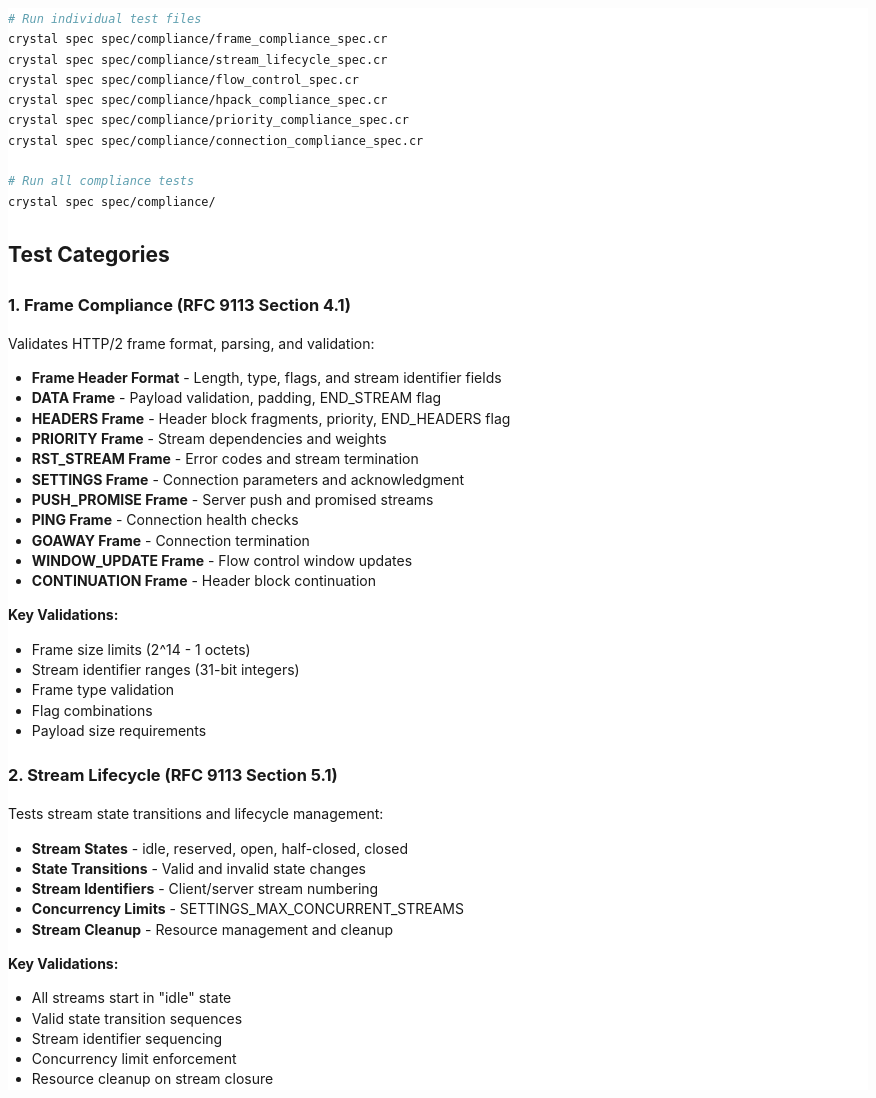 ```bash
# Run individual test files
crystal spec spec/compliance/frame_compliance_spec.cr
crystal spec spec/compliance/stream_lifecycle_spec.cr
crystal spec spec/compliance/flow_control_spec.cr
crystal spec spec/compliance/hpack_compliance_spec.cr
crystal spec spec/compliance/priority_compliance_spec.cr
crystal spec spec/compliance/connection_compliance_spec.cr

# Run all compliance tests
crystal spec spec/compliance/
```

## Test Categories

### 1. Frame Compliance (RFC 9113 Section 4.1)

Validates HTTP/2 frame format, parsing, and validation:

- **Frame Header Format** - Length, type, flags, and stream identifier fields
- **DATA Frame** - Payload validation, padding, END_STREAM flag
- **HEADERS Frame** - Header block fragments, priority, END_HEADERS flag
- **PRIORITY Frame** - Stream dependencies and weights
- **RST_STREAM Frame** - Error codes and stream termination
- **SETTINGS Frame** - Connection parameters and acknowledgment
- **PUSH_PROMISE Frame** - Server push and promised streams
- **PING Frame** - Connection health checks
- **GOAWAY Frame** - Connection termination
- **WINDOW_UPDATE Frame** - Flow control window updates
- **CONTINUATION Frame** - Header block continuation

**Key Validations:**
- Frame size limits (2^14 - 1 octets)
- Stream identifier ranges (31-bit integers)
- Frame type validation
- Flag combinations
- Payload size requirements

### 2. Stream Lifecycle (RFC 9113 Section 5.1)

Tests stream state transitions and lifecycle management:

- **Stream States** - idle, reserved, open, half-closed, closed
- **State Transitions** - Valid and invalid state changes
- **Stream Identifiers** - Client/server stream numbering
- **Concurrency Limits** - SETTINGS_MAX_CONCURRENT_STREAMS
- **Stream Cleanup** - Resource management and cleanup

**Key Validations:**
- All streams start in "idle" state
- Valid state transition sequences
- Stream identifier sequencing
- Concurrency limit enforcement
- Resource cleanup on stream closure
